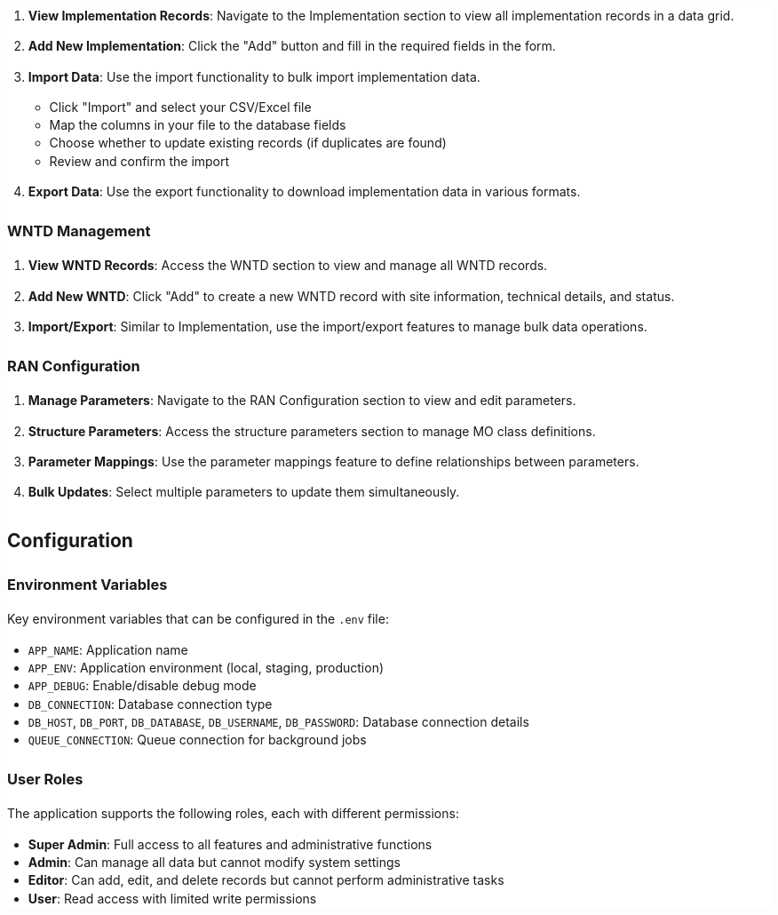 1. **View Implementation Records**: Navigate to the Implementation section to view all implementation records in a data grid.

2. **Add New Implementation**: Click the "Add" button and fill in the required fields in the form.

3. **Import Data**: Use the import functionality to bulk import implementation data.
   - Click "Import" and select your CSV/Excel file
   - Map the columns in your file to the database fields
   - Choose whether to update existing records (if duplicates are found)
   - Review and confirm the import

4. **Export Data**: Use the export functionality to download implementation data in various formats.

### WNTD Management

1. **View WNTD Records**: Access the WNTD section to view and manage all WNTD records.

2. **Add New WNTD**: Click "Add" to create a new WNTD record with site information, technical details, and status.

3. **Import/Export**: Similar to Implementation, use the import/export features to manage bulk data operations.

### RAN Configuration

1. **Manage Parameters**: Navigate to the RAN Configuration section to view and edit parameters.

2. **Structure Parameters**: Access the structure parameters section to manage MO class definitions.

3. **Parameter Mappings**: Use the parameter mappings feature to define relationships between parameters.

4. **Bulk Updates**: Select multiple parameters to update them simultaneously.

## Configuration

### Environment Variables

Key environment variables that can be configured in the `.env` file:

- `APP_NAME`: Application name
- `APP_ENV`: Application environment (local, staging, production)
- `APP_DEBUG`: Enable/disable debug mode
- `DB_CONNECTION`: Database connection type
- `DB_HOST`, `DB_PORT`, `DB_DATABASE`, `DB_USERNAME`, `DB_PASSWORD`: Database connection details
- `QUEUE_CONNECTION`: Queue connection for background jobs

### User Roles

The application supports the following roles, each with different permissions:

- **Super Admin**: Full access to all features and administrative functions
- **Admin**: Can manage all data but cannot modify system settings
- **Editor**: Can add, edit, and delete records but cannot perform administrative tasks
- **User**: Read access with limited write permissions
